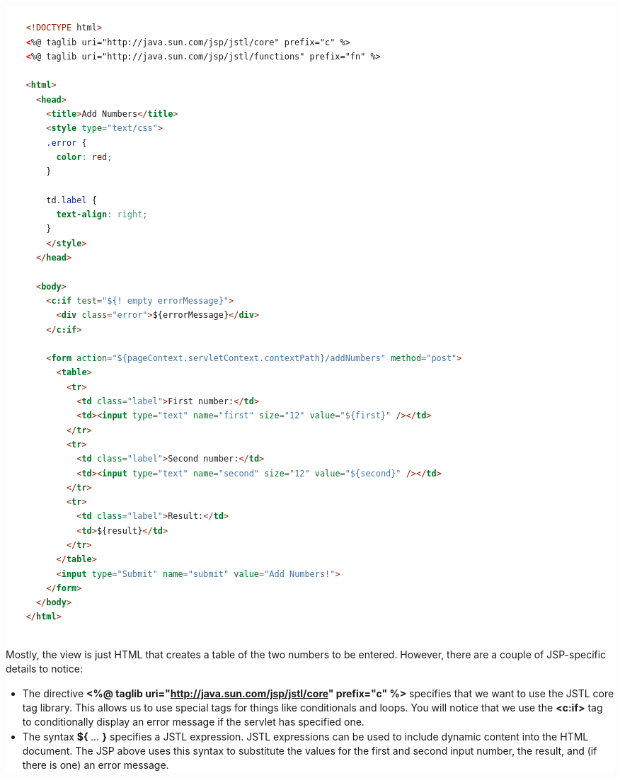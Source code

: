 ~~~ html

    <!DOCTYPE html>
    <%@ taglib uri="http://java.sun.com/jsp/jstl/core" prefix="c" %>
    <%@ taglib uri="http://java.sun.com/jsp/jstl/functions" prefix="fn" %>

    <html>
      <head>
        <title>Add Numbers</title>
        <style type="text/css">
        .error {
          color: red;
        }

        td.label {
          text-align: right;
        }
        </style>
      </head>

      <body>
        <c:if test="${! empty errorMessage}">
          <div class="error">${errorMessage}</div>
        </c:if>

        <form action="${pageContext.servletContext.contextPath}/addNumbers" method="post">
          <table>
            <tr>
              <td class="label">First number:</td>
              <td><input type="text" name="first" size="12" value="${first}" /></td>
            </tr>
            <tr>
              <td class="label">Second number:</td>
              <td><input type="text" name="second" size="12" value="${second}" /></td>
            </tr>
            <tr>
              <td class="label">Result:</td>
              <td>${result}</td>
            </tr>
          </table>
          <input type="Submit" name="submit" value="Add Numbers!">
        </form>
      </body>
    </html>
	
~~~

Mostly, the view is just HTML that creates a table of the two numbers to be entered. However, there are a couple of JSP-specific details to notice:

-   The directive **&lt;%@ taglib uri="<http://java.sun.com/jsp/jstl/core>" prefix="c" %&gt;** specifies that we want to use the JSTL core tag library. This allows us to use special tags for things like conditionals and loops. You will notice that we use the **&lt;c:if&gt;** tag to conditionally display an error message if the servlet has specified one.
-   The syntax **${** *...* **}** specifies a JSTL expression. JSTL expressions can be used to include dynamic content into the HTML document. The JSP above uses this syntax to substitute the values for the first and second input number, the result, and (if there is one) an error message.
